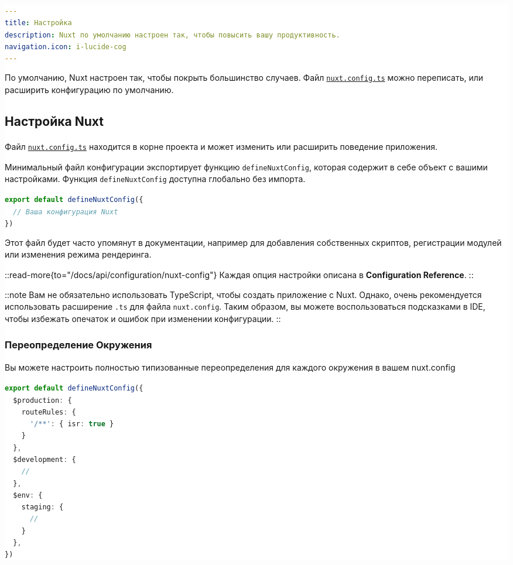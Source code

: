 ```yaml
---
title: Настройка
description: Nuxt по умолчанию настроен так, чтобы повысить вашу продуктивность.
navigation.icon: i-lucide-cog
---
```


По умолчанию, Nuxt настроен так, чтобы покрыть большинство случаев. Файл [`nuxt.config.ts`](/docs/guide/directory-structure/nuxt-config) можно переписать, или расширить конфигурацию по умолчанию.

## Настройка Nuxt

Файл [`nuxt.config.ts`](/docs/guide/directory-structure/nuxt-config) находится в корне проекта и может изменить или расширить поведение приложения.

Минимальный файл конфигурации экспортирует функцию `defineNuxtConfig`, которая содержит в себе объект с вашими настройками. Функция `defineNuxtConfig` доступна глобально без импорта.

```ts twoslash [nuxt.config.ts]
export default defineNuxtConfig({
  // Ваша конфигурация Nuxt
})
```

Этот файл будет часто упомянут в документации, например для добавления собственных скриптов, регистрации модулей или изменения режима рендеринга.

::read-more{to="/docs/api/configuration/nuxt-config"}
Каждая опция настройки описана в **Configuration Reference**.
::

::note
Вам не обязательно использовать TypeScript, чтобы создать приложение с Nuxt. Однако, очень рекомендуется использовать расширение `.ts` для файла `nuxt.config`. Таким образом, вы можете воспользоваться подсказками в IDE, чтобы избежать опечаток и ошибок при изменении конфигурации.
::

### Переопределение Окружения

Вы можете настроить полностью типизованные переопределения для каждого окружения в вашем nuxt.config

```ts twoslash [nuxt.config.ts]
export default defineNuxtConfig({
  $production: {
    routeRules: {
      '/**': { isr: true }
    }
  },
  $development: {
    //
  },
  $env: {
    staging: {
      // 
    }
  },
})
```
